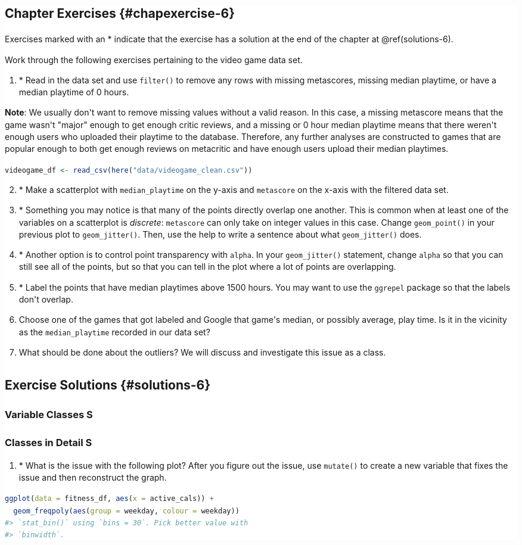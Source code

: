 ## Chapter Exercises {#chapexercise-6}

Exercises marked with an \* indicate that the exercise has a solution at the end of the chapter at \@ref(solutions-6).

Work through the following exercises pertaining to the video game data set.

1. \* Read in the data set and use `filter()` to remove any rows with missing metascores, missing median playtime, or have a median playtime of 0 hours.

__Note__: We usually don't want to remove missing values without a valid reason. In this case, a missing metascore means that the game wasn't "major" enough to get enough critic reviews, and a missing or 0 hour median playtime means that there weren't enough users who uploaded their playtime to the database. Therefore, any further analyses are constructed to games that are popular enough to both get enough reviews on metacritic and have enough users upload their median playtimes.


```r
videogame_df <- read_csv(here("data/videogame_clean.csv"))
```

2. \* Make a scatterplot with `median_playtime` on the y-axis and `metascore` on the x-axis with the filtered data set. 

3. \* Something you may notice is that many of the points directly overlap one another. This is common when at least one of the variables on a scatterplot is _discrete_: `metascore` can only take on integer values in this case. Change `geom_point()` in your previous plot to `geom_jitter()`. Then, use the help to write a sentence about what `geom_jitter()` does.

4. \* Another option is to control point transparency with `alpha`. In your `geom_jitter()` statement, change `alpha` so that you can still see all of the points, but so that you can tell in the plot where a lot of points are overlapping.

5. \* Label the points that have median playtimes above 1500 hours. You may want to use the `ggrepel` package so that the labels don't overlap.

6. Choose one of the games that got labeled and Google that game's median, or possibly average, play time. Is it in the vicinity as the `median_playtime` recorded in our data set? 



7. What should be done about the outliers? We will discuss and investigate this issue as a class.



## Exercise Solutions {#solutions-6}

### Variable Classes S

### Classes in Detail S

1. \* What is the issue with the following plot? After you figure out the issue, use `mutate()` to create a new variable that fixes the issue and then reconstruct the graph.


```r
ggplot(data = fitness_df, aes(x = active_cals)) +
  geom_freqpoly(aes(group = weekday, colour = weekday))
#> `stat_bin()` using `bins = 30`. Pick better value with
#> `binwidth`.
```
